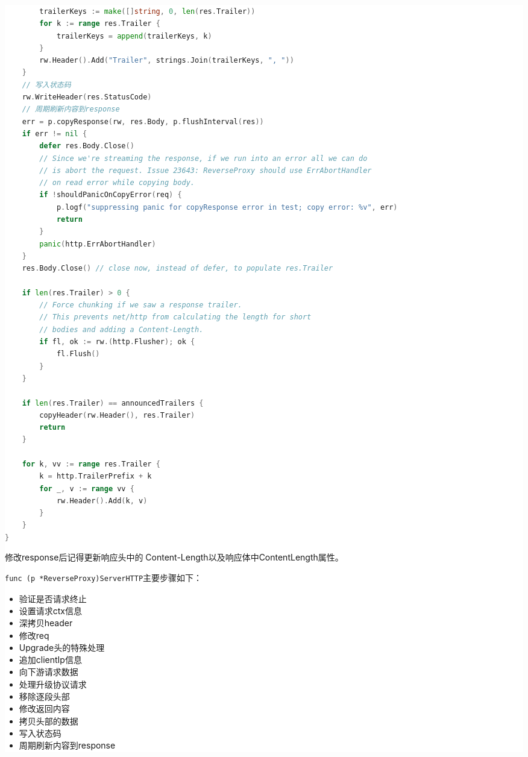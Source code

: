 ```go
		trailerKeys := make([]string, 0, len(res.Trailer))
		for k := range res.Trailer {
			trailerKeys = append(trailerKeys, k)
		}
		rw.Header().Add("Trailer", strings.Join(trailerKeys, ", "))
	}
	// 写入状态码
	rw.WriteHeader(res.StatusCode)
	// 周期刷新内容到response
	err = p.copyResponse(rw, res.Body, p.flushInterval(res))
	if err != nil {
		defer res.Body.Close()
		// Since we're streaming the response, if we run into an error all we can do
		// is abort the request. Issue 23643: ReverseProxy should use ErrAbortHandler
		// on read error while copying body.
		if !shouldPanicOnCopyError(req) {
			p.logf("suppressing panic for copyResponse error in test; copy error: %v", err)
			return
		}
		panic(http.ErrAbortHandler)
	}
	res.Body.Close() // close now, instead of defer, to populate res.Trailer

	if len(res.Trailer) > 0 {
		// Force chunking if we saw a response trailer.
		// This prevents net/http from calculating the length for short
		// bodies and adding a Content-Length.
		if fl, ok := rw.(http.Flusher); ok {
			fl.Flush()
		}
	}

	if len(res.Trailer) == announcedTrailers {
		copyHeader(rw.Header(), res.Trailer)
		return
	}

	for k, vv := range res.Trailer {
		k = http.TrailerPrefix + k
		for _, v := range vv {
			rw.Header().Add(k, v)
		}
	}
}
```

修改response后记得更新响应头中的 Content-Length以及响应体中ContentLength属性。

`func (p *ReverseProxy)ServerHTTP`主要步骤如下：

- 验证是否请求终止
- 设置请求ctx信息
- 深拷贝header
- 修改req
- Upgrade头的特殊处理
- 追加clientIp信息
- 向下游请求数据
- 处理升级协议请求
- 移除逐段头部
- 修改返回内容
- 拷贝头部的数据
- 写入状态码
- 周期刷新内容到response
